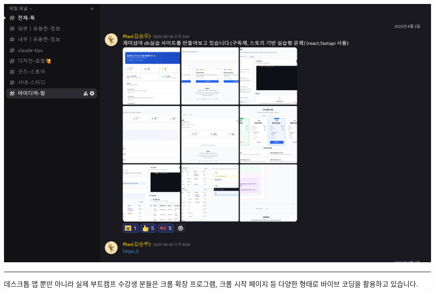 ![위니브 아이디어](images/weniv_idea.jpg)

---

데스크톱 앱 뿐만 아니라 실제 부트캠프 수강생 분들은 크롬 확장 프로그램, 크롬 시작 페이지 등 다양한 형태로 바이브 코딩을 활용하고 있습니다.
